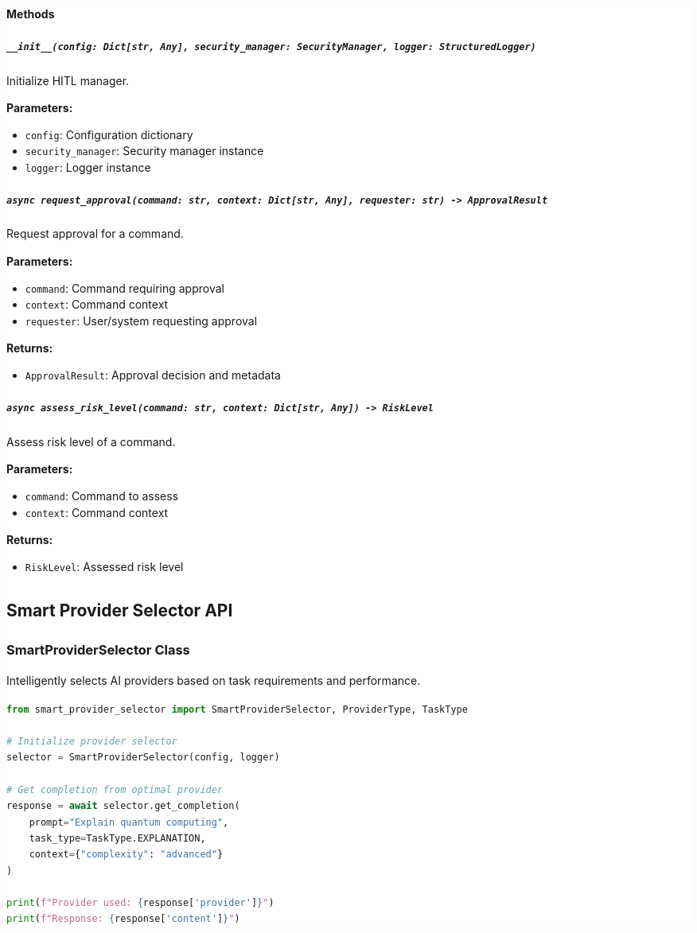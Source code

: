 #### Methods

##### `__init__(config: Dict[str, Any], security_manager: SecurityManager, logger: StructuredLogger)`
Initialize HITL manager.

**Parameters:**
- `config`: Configuration dictionary
- `security_manager`: Security manager instance
- `logger`: Logger instance

##### `async request_approval(command: str, context: Dict[str, Any], requester: str) -> ApprovalResult`
Request approval for a command.

**Parameters:**
- `command`: Command requiring approval
- `context`: Command context
- `requester`: User/system requesting approval

**Returns:**
- `ApprovalResult`: Approval decision and metadata

##### `async assess_risk_level(command: str, context: Dict[str, Any]) -> RiskLevel`
Assess risk level of a command.

**Parameters:**
- `command`: Command to assess
- `context`: Command context

**Returns:**
- `RiskLevel`: Assessed risk level

## Smart Provider Selector API

### SmartProviderSelector Class

Intelligently selects AI providers based on task requirements and performance.

```python
from smart_provider_selector import SmartProviderSelector, ProviderType, TaskType

# Initialize provider selector
selector = SmartProviderSelector(config, logger)

# Get completion from optimal provider
response = await selector.get_completion(
    prompt="Explain quantum computing",
    task_type=TaskType.EXPLANATION,
    context={"complexity": "advanced"}
)

print(f"Provider used: {response['provider']}")
print(f"Response: {response['content']}")
```
